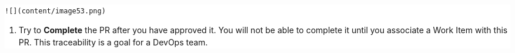     ![](content/image53.png)  

1. Try to **Complete** the PR after you have approved it. You will not be able to complete it until you associate a Work Item with this PR. This traceability is a goal for a DevOps team.  
